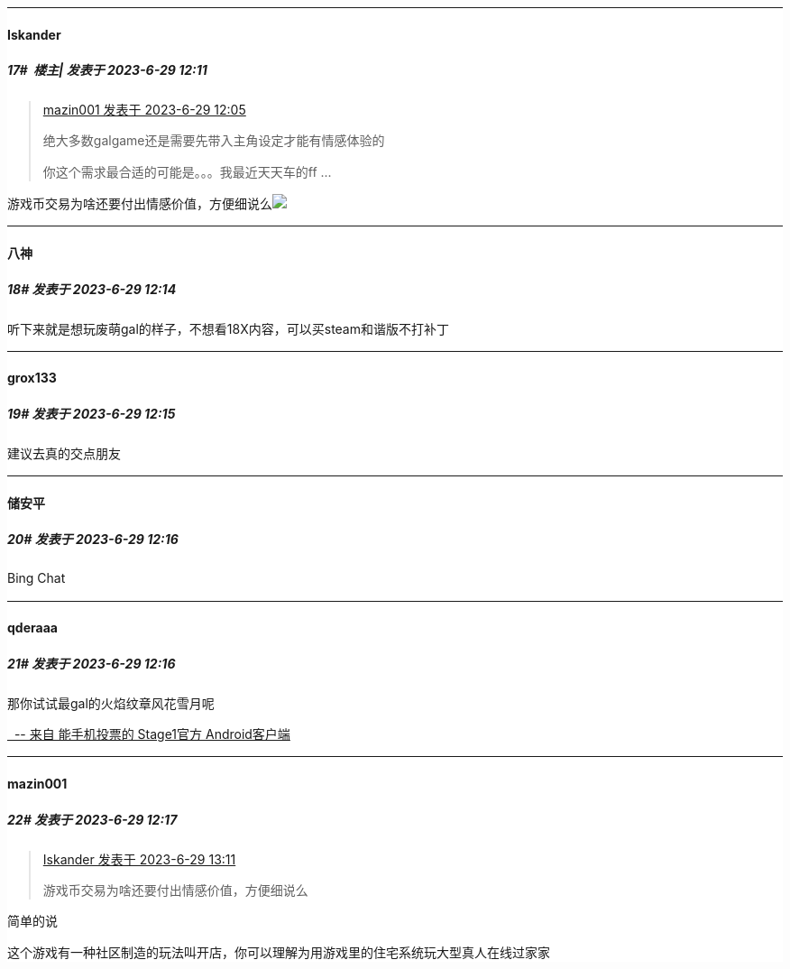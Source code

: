 *****

####  Iskander  
##### 17#         楼主| 发表于 2023-6-29 12:11

<blockquote><a href="httphttps://bbs.saraba1st.com/2b/forum.php?mod=redirect&amp;goto=findpost&amp;pid=61476448&amp;ptid=2142185" target="_blank">mazin001 发表于 2023-6-29 12:05</a>

绝大多数galgame还是需要先带入主角设定才能有情感体验的

你这个需求最合适的可能是。。。我最近天天车的ff ...</blockquote>
游戏币交易为啥还要付出情感价值，方便细说么<img src="https://static.saraba1st.com/image/smiley/face2017/066.png" referrerpolicy="no-referrer">

*****

####  八神  
##### 18#       发表于 2023-6-29 12:14

听下来就是想玩废萌gal的样子，不想看18X内容，可以买steam和谐版不打补丁

*****

####  grox133  
##### 19#       发表于 2023-6-29 12:15

建议去真的交点朋友

*****

####  储安平  
##### 20#       发表于 2023-6-29 12:16

Bing Chat

*****

####  qderaaa  
##### 21#       发表于 2023-6-29 12:16

那你试试最gal的火焰纹章风花雪月呢

[  -- 来自 能手机投票的 Stage1官方 Android客户端](https://www.coolapk.com/apk/140634)

*****

####  mazin001  
##### 22#       发表于 2023-6-29 12:17

<blockquote><a href="httphttps://bbs.saraba1st.com/2b/forum.php?mod=redirect&amp;goto=findpost&amp;pid=61476532&amp;ptid=2142185" target="_blank">Iskander 发表于 2023-6-29 13:11</a>

游戏币交易为啥还要付出情感价值，方便细说么</blockquote>
简单的说

这个游戏有一种社区制造的玩法叫开店，你可以理解为用游戏里的住宅系统玩大型真人在线过家家
